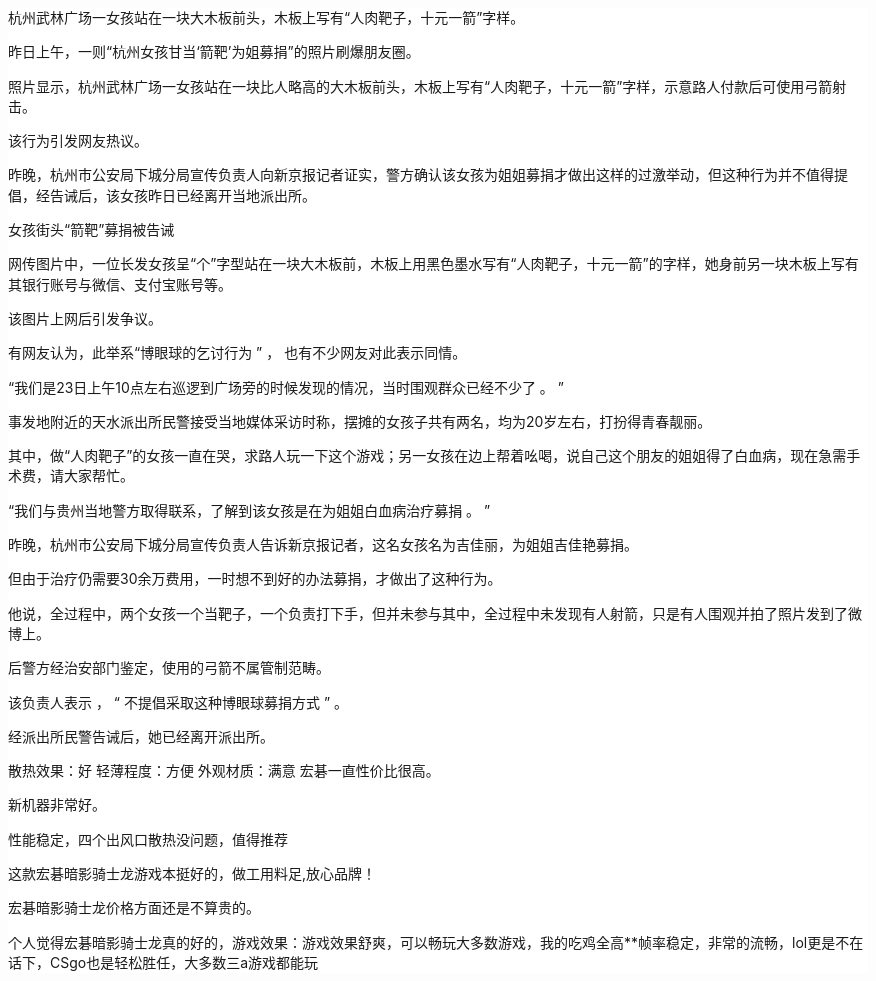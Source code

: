 杭州武林广场一女孩站在一块大木板前头，木板上写有“人肉靶子，十元一箭”字样。


昨日上午，一则“杭州女孩甘当‘箭靶’为姐募捐”的照片刷爆朋友圈。


照片显示，杭州武林广场一女孩站在一块比人略高的大木板前头，木板上写有“人肉靶子，十元一箭”字样，示意路人付款后可使用弓箭射击。


该行为引发网友热议。


昨晚，杭州市公安局下城分局宣传负责人向新京报记者证实，警方确认该女孩为姐姐募捐才做出这样的过激举动，但这种行为并不值得提倡，经告诫后，该女孩昨日已经离开当地派出所。


女孩街头“箭靶”募捐被告诫


网传图片中，一位长发女孩呈“个”字型站在一块大木板前，木板上用黑色墨水写有“人肉靶子，十元一箭”的字样，她身前另一块木板上写有其银行账号与微信、支付宝账号等。


该图片上网后引发争议。


有网友认为，此举系“博眼球的乞讨行为 ” ， 也有不少网友对此表示同情。


“我们是23日上午10点左右巡逻到广场旁的时候发现的情况，当时围观群众已经不少了 。 ”


事发地附近的天水派出所民警接受当地媒体采访时称，摆摊的女孩子共有两名，均为20岁左右，打扮得青春靓丽。


其中，做“人肉靶子”的女孩一直在哭，求路人玩一下这个游戏；另一女孩在边上帮着吆喝，说自己这个朋友的姐姐得了白血病，现在急需手术费，请大家帮忙。


“我们与贵州当地警方取得联系，了解到该女孩是在为姐姐白血病治疗募捐 。 ”


昨晚，杭州市公安局下城分局宣传负责人告诉新京报记者，这名女孩名为吉佳丽，为姐姐吉佳艳募捐。


但由于治疗仍需要30余万费用，一时想不到好的办法募捐，才做出了这种行为。


他说，全过程中，两个女孩一个当靶子，一个负责打下手，但并未参与其中，全过程中未发现有人射箭，只是有人围观并拍了照片发到了微博上。


后警方经治安部门鉴定，使用的弓箭不属管制范畴。


该负责人表示 ， “ 不提倡采取这种博眼球募捐方式 ” 。


经派出所民警告诫后，她已经离开派出所。


散热效果：好 轻薄程度：方便 外观材质：满意 宏碁一直性价比很高。


新机器非常好。


性能稳定，四个出风口散热没问题，值得推荐


这款宏碁暗影骑士龙游戏本挺好的，做工用料足,放心品牌！


宏碁暗影骑士龙价格方面还是不算贵的。


个人觉得宏碁暗影骑士龙真的好的，游戏效果：游戏效果舒爽，可以畅玩大多数游戏，我的吃鸡全高**帧率稳定，非常的流畅，lol更是不在话下，CSgo也是轻松胜任，大多数三a游戏都能玩
